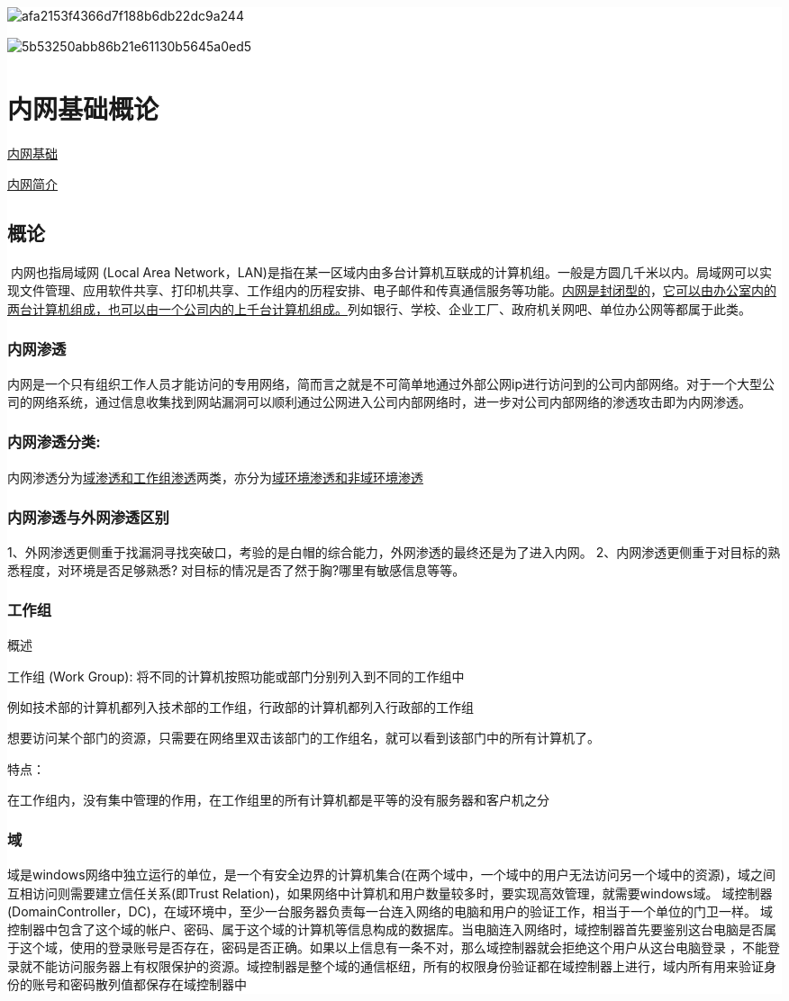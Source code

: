 ![afa2153f4366d7f188b6db22dc9a244](C:\Users\16159\AppData\Roaming\Typora\typora-user-images\afa2153f4366d7f188b6db22dc9a244.jpg)

![5b53250abb86b21e61130b5645a0ed5](C:\Users\16159\AppData\Roaming\Typora\typora-user-images\5b53250abb86b21e61130b5645a0ed5.jpg)



# 内网基础概论

[内网基础](https://cloud.tencent.com/developer/article/2226551?areaSource=106000.16&traceId=XR_CCRcHDn9Ex9BvrR301)

[内网简介](https://blog.csdn.net/m0_74131821/article/details/130322343)

## 概论

​		内网也指局域网 (Local Area Network，LAN)是指在某一区域内由多台计算机互联成的计算机组。一般是方圆几千米以内。局域网可以实现文件管理、应用软件共享、打印机共享、工作组内的历程安排、电子邮件和传真通信服务等功能。<u>内网是封闭型的</u>，<u>它可以由办公室内的两台计算机组成，也可以由一个公司内的上千台计算机组成。</u>列如银行、学校、企业工厂、政府机关网吧、单位办公网等都属于此类。

### 内网渗透

​		内网是一个只有组织工作人员才能访问的专用网络，简而言之就是不可简单地通过外部公网ip进行访问到的公司内部网络。对于一个大型公司的网络系统，通过信息收集找到网站漏洞可以顺利通过公网进入公司内部网络时，进一步对公司内部网络的渗透攻击即为内网渗透。
​		

### 内网渗透分类:

​		内网渗透分为<u>域渗透和工作组渗透</u>两类，亦分为<u>域环境渗透和非域环境渗透</u>

### 内网渗透与外网渗透区别

1、外网渗透更侧重于找漏洞寻找突破口，考验的是白帽的综合能力，外网渗透的最终还是为了进入内网。
2、内网渗透更侧重于对目标的熟悉程度，对环境是否足够熟悉? 对目标的情况是否了然于胸?哪里有敏感信息等等。

### 工作组

概述

工作组 (Work Group): 将不同的计算机按照功能或部门分别列入到不同的工作组中

例如技术部的计算机都列入技术部的工作组，行政部的计算机都列入行政部的工作组

想要访问某个部门的资源，只需要在网络里双击该部门的工作组名，就可以看到该部门中的所有计算机了。

特点：

在工作组内，没有集中管理的作用，在工作组里的所有计算机都是平等的没有服务器和客户机之分

### 域

​		域是windows网络中独立运行的单位，是一个有安全边界的计算机集合(在两个域中，一个域中的用户无法访问另一个域中的资源)，域之间互相访问则需要建立信任关系(即Trust Relation)，如果网络中计算机和用户数量较多时，要实现高效管理，就需要windows域。 域控制器(DomainController，DC)，在域环境中，至少一台服务器负责每一台连入网络的电脑和用户的验证工作，相当于一个单位的门卫一样。 域控制器中包含了这个域的帐户、密码、属于这个域的计算机等信息构成的数据库。当电脑连入网络时，域控制器首先要鉴别这台电脑是否属于这个域，使用的登录账号是否存在，密码是否正确。如果以上信息有一条不对，那么域控制器就会拒绝这个用户从这台电脑登录 ，不能登录就不能访问服务器上有权限保护的资源。域控制器是整个域的通信枢纽，所有的权限身份验证都在域控制器上进行，域内所有用来验证身份的账号和密码散列值都保存在域控制器中

